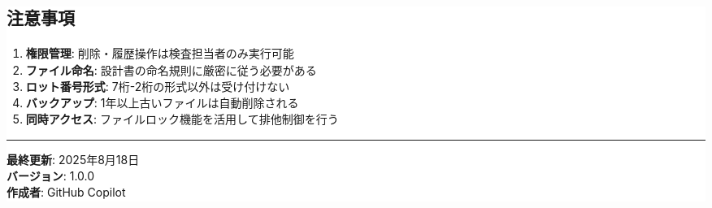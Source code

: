 
## 注意事項

1. **権限管理**: 削除・履歴操作は検査担当者のみ実行可能
2. **ファイル命名**: 設計書の命名規則に厳密に従う必要がある
3. **ロット番号形式**: 7桁-2桁の形式以外は受け付けない
4. **バックアップ**: 1年以上古いファイルは自動削除される
5. **同時アクセス**: ファイルロック機能を活用して排他制御を行う

---

**最終更新**: 2025年8月18日  
**バージョン**: 1.0.0  
**作成者**: GitHub Copilot
